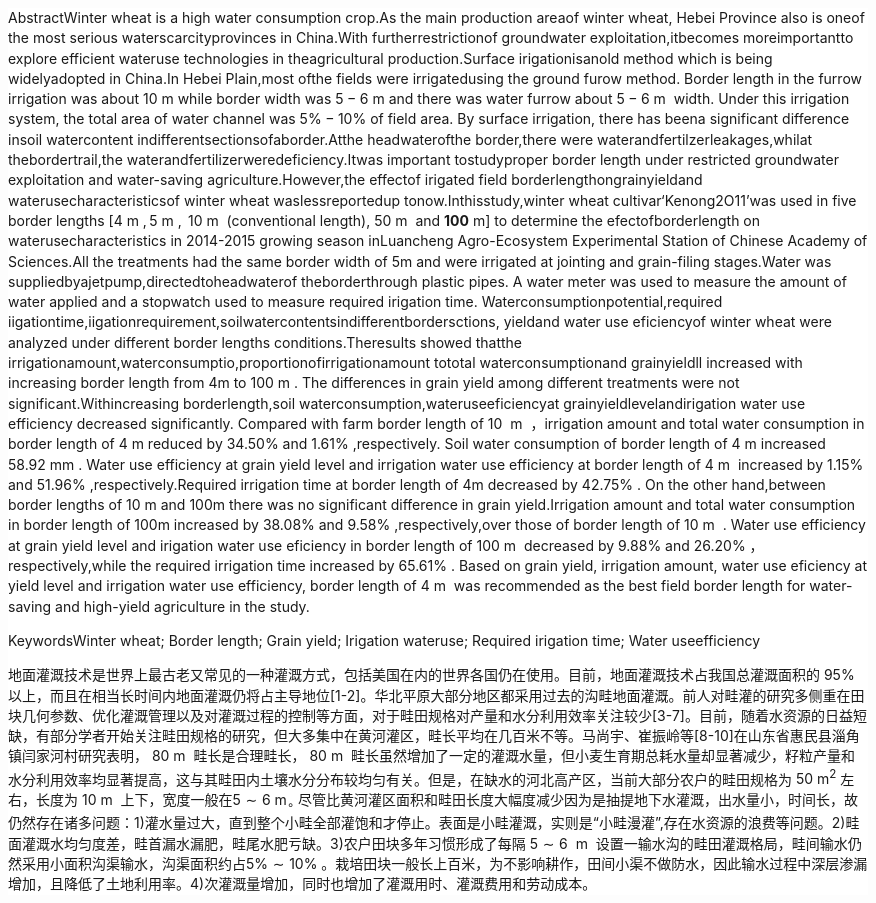 AbstractWinter wheat is a high water consumption crop.As the main production areaof winter wheat, Hebei Province also is oneof the most serious waterscarcityprovinces in China.With furtherrestrictionof groundwater exploitation,itbecomes moreimportantto explore efficient wateruse technologies in theagricultural production.Surface irigationisanold method which is being widelyadopted in China.In Hebei Plain,most ofthe fields were irrigatedusing the ground furow method. Border length in the furrow irrigation was about $1 0 ~ \mathrm { m }$ while border width was $5 { - } 6 ~ \mathrm { m }$ and there was water furrow about $5 { - } 6 \mathrm { ~ m ~ }$ width. Under this irrigation system, the total area of water channel was $5 \% - 1 0 \%$ of field area. By surface irrigation, there has beena significant difference insoil watercontent indifferentsectionsofaborder.Atthe headwaterofthe border,there were waterandfertilzerleakages,whilat thebordertrail,the waterandfertilizerweredeficiency.Itwas important tostudyproper border length under restricted groundwater exploitation and water-saving agriculture.However,the effectof irigated field borderlengthongrainyieldand waterusecharacteristicsof winter wheat waslessreportedup tonow.Inthisstudy,winter wheat cultivar‘Kenong2O11’was used in five border lengths $[ 4 \mathrm { ~ m ~ } , 5 \mathrm { ~ m ~ } , \mathrm { ~ } 1 0 \mathrm { ~ m ~ }$ (conventional length), $5 0 \mathrm { ~ m ~ }$ and $\boldsymbol { 1 0 0 } \mathrm { ~ m } \mathrm { ] }$ to determine the efectofborderlength on waterusecharacteristics in 2014-2015 growing season inLuancheng Agro-Ecosystem Experimental Station of Chinese Academy of Sciences.All the treatments had the same border width of $5 \mathrm { m }$ and were irrigated at jointing and grain-filing stages.Water was suppliedbyajetpump,directedtoheadwaterof theborderthrough plastic pipes. A water meter was used to measure the amount of water applied and a stopwatch used to measure required irigation time. Waterconsumptionpotential,required iigationtime,iigationrequirement,soilwatercontentsindifferentbordersctions, yieldand water use eficiencyof winter wheat were analyzed under different border lengths conditions.Theresults showed thatthe irrigationamount,waterconsumptio,proportionofirrigationamount tototal waterconsumptionand grainyieldll increased with increasing border length from $4 \mathrm { m }$ to $1 0 0 ~ \mathrm { m }$ . The differences in grain yield among different treatments were not significant.Withincreasing borderlength,soil waterconsumption,wateruseeficiencyat grainyieldlevelandirigation water use efficiency decreased significantly. Compared with farm border length of $1 0 ~ \mathrm { ~ m ~ }$ ，irrigation amount and total water consumption in border length of $4 ~ \mathrm { m }$ reduced by $34 . 5 0 \%$ and $1 . 6 1 \%$ ,respectively. Soil water consumption of border length of 4 m increased $5 8 . 9 2 ~ \mathrm { m m }$ . Water use efficiency at grain yield level and irrigation water use efficiency at border length of $4 \mathrm { ~ m ~ }$ increased by $1 . 1 5 \%$ and $5 1 . 9 6 \%$ ,respectively.Required irrigation time at border length of $4 \mathrm { m }$ decreased by $42 . 7 5 \%$ . On the other hand,between border lengths of $1 0 ~ \mathrm { m }$ and $1 0 0 \mathrm { m }$ there was no significant difference in grain yield.Irrigation amount and total water consumption in border length of $1 0 0 \mathrm { m }$ increased by $3 8 . 0 8 \%$ and $9 . 5 8 \%$ ,respectively,over those of border length of $1 0 \mathrm { ~ m ~ }$ . Water use efficiency at grain yield level and irigation water use eficiency in border length of $1 0 0 \mathrm { ~ m ~ }$ decreased by $9 . 8 8 \%$ and $2 6 . 2 0 \%$ ，respectively,while the required irrigation time increased by $6 5 . 6 1 \%$ . Based on grain yield, irrigation amount, water use eficiency at yield level and irrigation water use efficiency, border length of $4 \mathrm { ~ m ~ }$ was recommended as the best field border length for water-saving and high-yield agriculture in the study.

KeywordsWinter wheat; Border length; Grain yield; Irigation wateruse; Required irigation time; Water useefficiency

地面灌溉技术是世界上最古老又常见的一种灌溉方式，包括美国在内的世界各国仍在使用。目前，地面灌溉技术占我国总灌溉面积的 $9 5 \%$ 以上，而且在相当长时间内地面灌溉仍将占主导地位[1-2]。华北平原大部分地区都采用过去的沟畦地面灌溉。前人对畦灌的研究多侧重在田块几何参数、优化灌溉管理以及对灌溉过程的控制等方面，对于畦田规格对产量和水分利用效率关注较少[3-7]。目前，随着水资源的日益短缺，有部分学者开始关注畦田规格的研究，但大多集中在黄河灌区，畦长平均在几百米不等。马尚宇、崔振岭等[8-10]在山东省惠民县淄角镇闫家河村研究表明， $8 0 \mathrm { ~ m ~ }$ 畦长是合理畦长， $8 0 \mathrm { ~ m ~ }$ 畦长虽然增加了一定的灌溉水量，但小麦生育期总耗水量却显著减少，籽粒产量和水分利用效率均显著提高，这与其畦田内土壤水分分布较均匀有关。但是，在缺水的河北高产区，当前大部分农户的畦田规格为 $5 0 \mathrm { ~ m } ^ { 2 }$ 左右，长度为 $1 0 \mathrm { ~ m ~ }$ 上下，宽度一般在$5 { \sim } 6 ~  { \mathrm { m } _ { \circ } }$ 尽管比黄河灌区面积和畦田长度大幅度减少因为是抽提地下水灌溉，出水量小，时间长，故仍然存在诸多问题：1)灌水量过大，直到整个小畦全部灌饱和才停止。表面是小畦灌溉，实则是“小畦漫灌”,存在水资源的浪费等问题。2)畦面灌溉水均匀度差，畦首漏水漏肥，畦尾水肥亏缺。3)农户田块多年习惯形成了每隔 $5 { \sim } 6 \ \mathrm { ~ m ~ }$ 设置一输水沟的畦田灌溉格局，畦间输水仍然采用小面积沟渠输水，沟渠面积约占$5 \% { \sim } 1 0 \%$ 。栽培田块一般长上百米，为不影响耕作，田间小渠不做防水，因此输水过程中深层渗漏增加，且降低了土地利用率。4)次灌溉量增加，同时也增加了灌溉用时、灌溉费用和劳动成本。
